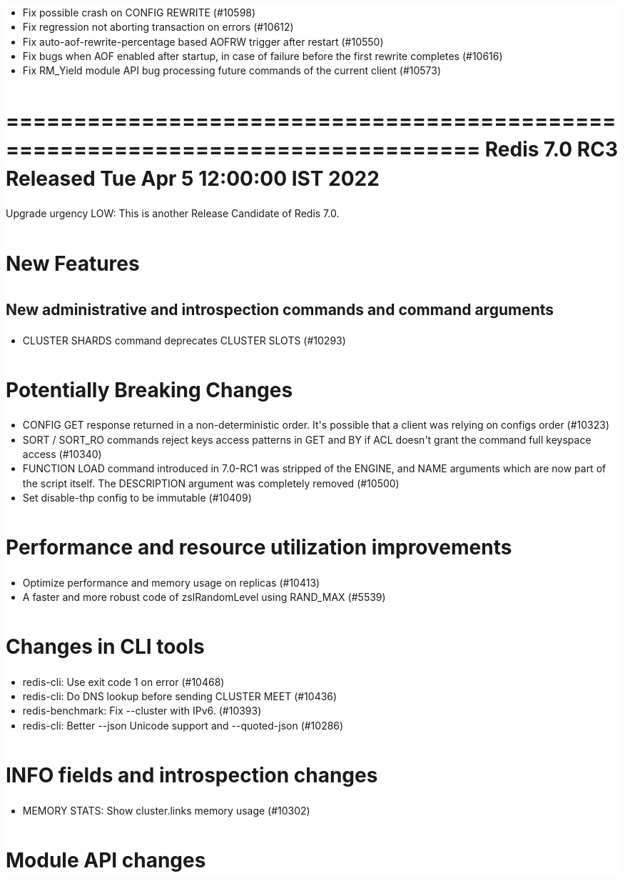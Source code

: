 * Fix possible crash on CONFIG REWRITE (#10598)
* Fix regression not aborting transaction on errors (#10612)
* Fix auto-aof-rewrite-percentage based AOFRW trigger after restart (#10550)
* Fix bugs when AOF enabled after startup, in case of failure before the first rewrite completes (#10616)
* Fix RM_Yield module API bug processing future commands of the current client (#10573)


================================================================================
Redis 7.0 RC3   Released Tue Apr 5 12:00:00 IST 2022
================================================================================

Upgrade urgency LOW: This is another Release Candidate of Redis 7.0.

New Features
============

New administrative and introspection commands and command arguments
-------------------------------------------------------------------

* CLUSTER SHARDS command deprecates CLUSTER SLOTS (#10293)


Potentially Breaking Changes
============================

* CONFIG GET response returned in a non-deterministic order.
  It's possible that a client was relying on configs order (#10323)
* SORT / SORT_RO commands reject keys access patterns in GET and BY if ACL
  doesn't grant the command full keyspace access (#10340)
* FUNCTION LOAD command introduced in 7.0-RC1 was stripped of the ENGINE, and
  NAME arguments which are now part of the script itself. The DESCRIPTION
  argument was completely removed (#10500)
* Set disable-thp config to be immutable (#10409)


Performance and resource utilization improvements
=================================================

* Optimize performance and memory usage on replicas (#10413)
* A faster and more robust code of zslRandomLevel using RAND_MAX (#5539)


Changes in CLI tools
====================

* redis-cli: Use exit code 1 on error (#10468)
* redis-cli: Do DNS lookup before sending CLUSTER MEET (#10436)
* redis-benchmark: Fix --cluster with IPv6. (#10393)
* redis-cli: Better --json Unicode support and --quoted-json (#10286)


INFO fields and introspection changes
=====================================

* MEMORY STATS: Show cluster.links memory usage (#10302)


Module API changes
==================
